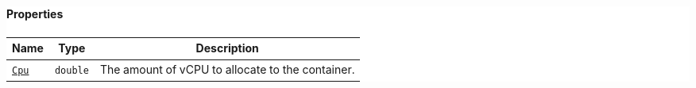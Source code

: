 #### Properties <a name="Properties" id="Properties"></a>

| **Name** | **Type** | **Description** |
| --- | --- | --- |
| <code><a href="#@cdktf/provider-azurerm.containerApp.ContainerAppTemplateContainer.property.cpu">Cpu</a></code> | <code>double</code> | The amount of vCPU to allocate to the container. |
